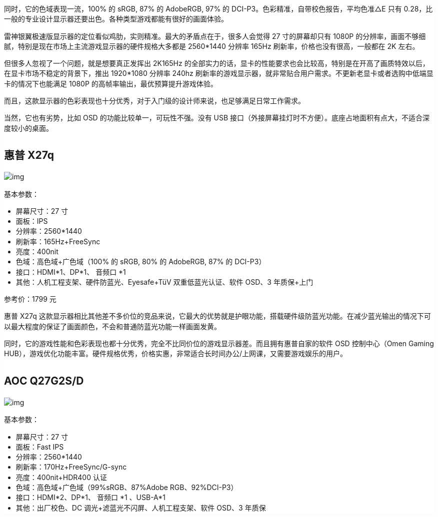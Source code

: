 
同时，它的色域表现一流，100% 的 sRGB, 87% 的 AdobeRGB, 97% 的 DCI-P3。色彩精准，自带校色报告，平均色准△E 只有 0.28，比一般的专业设计显示器还要出色。各种类型游戏都能有很好的画面体验。


雷神银翼极速版显示器的定位看似鸡肋，实则精准。最大的矛盾点在于，很多人会觉得 27 寸的屏幕却只有 1080P 的分辨率，画面不够细腻，特别是现在市场上主流游戏显示器的硬件规格大多都是 2560\*1440 分辨率 165Hz 刷新率，价格也没有很高，一般都在 2K 左右。


但很多人忽视了一个问题，就是想要真正发挥出 2K165Hz 的全部实力的话，显卡的性能要求也会比较高，特别是在开高了画质特效以后，在显卡市场不稳定的背景下，推出 1920\*1080 分辨率 240hz 刷新率的游戏显示器，就非常贴合用户需求。不更新老显卡或者选购中低端显卡的情况下也能满足 1080P 的高帧率输出，最优预算提升游戏体验。


而且，这款显示器的色彩表现也十分优秀，对于入门级的设计师来说，也足够满足日常工作需求。


当然，它也有劣势，比如 OSD 的功能比较单一，可玩性不强。没有 USB 接口（外接屏幕挂灯时不方便）。底座占地面积有点大，不适合深度较小的桌面。


**惠普 X27q**
-----------


![img](https://pic1.zhimg.com/v2-3afd1381321c8ad48008700cdbe83db1.webp)

基本参数：


* 屏幕尺寸：27 寸
* 面板：IPS
* 分辨率：2560\*1440
* 刷新率：165Hz+FreeSync
* 亮度：400nit
* 色域：高色域+广色域（100% 的 sRGB, 80% 的 AdobeRGB, 87% 的 DCI-P3）
* 接口：HDMI\*1、DP\*1、 音频口 \*1
* 其他：人机工程支架、硬件防蓝光、Eyesafe+TüV 双重低蓝光认证、软件 OSD、3 年质保+上门

参考价：1799 元


惠普 X27q 这款显示器相比其他差不多价位的竞品来说，它最大的优势就是护眼功能，搭载硬件级防蓝光功能。在减少蓝光输出的情况下可以最大程度的保证了画面颜色，不会和普通防蓝光功能一样画面发黄。


同时，它的游戏性能和色彩表现也都十分优秀，完全不比同价位的游戏显示器差。而且拥有惠普自家的软件 OSD 控制中心（Omen Gaming HUB），游戏优化功能丰富。硬件规格优秀，价格实惠，非常适合长时间办公/上网课，又需要游戏娱乐的用户。


**AOC** **Q27G2S/D**
--------------------


![img](https://pic3.zhimg.com/v2-b5dd86be186c444fef3fd67ec1020cbd.webp)

基本参数：


* 屏幕尺寸：27 寸
* 面板：Fast IPS
* 分辨率：2560\*1440
* 刷新率：170Hz+FreeSync/G-sync
* 亮度：400nit+HDR400 认证
* 色域：高色域+广色域（99%sRGB、87%Adobe RGB、92%DCI-P3）
* 接口：HDMI\*2、DP\*1、 音频口 \*1 、USB-A\*1
* 其他：出厂校色、DC 调光+滤蓝光不闪屏、人机工程支架、软件 OSD、3 年质保
